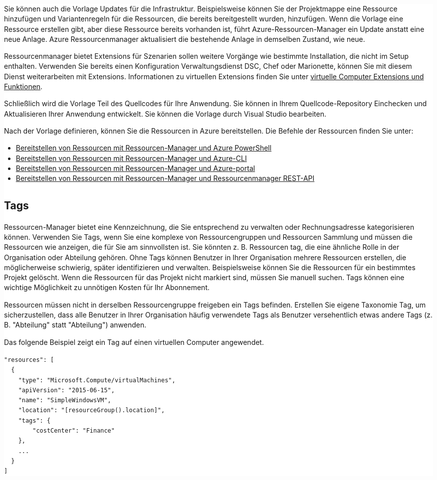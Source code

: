Sie können auch die Vorlage Updates für die Infrastruktur. Beispielsweise können Sie der Projektmappe eine Ressource hinzufügen und Variantenregeln für die Ressourcen, die bereits bereitgestellt wurden, hinzufügen. Wenn die Vorlage eine Ressource erstellen gibt, aber diese Ressource bereits vorhanden ist, führt Azure-Ressourcen-Manager ein Update anstatt eine neue Anlage. Azure Ressourcenmanager aktualisiert die bestehende Anlage in demselben Zustand, wie neue.  

Ressourcenmanager bietet Extensions für Szenarien sollen weitere Vorgänge wie bestimmte Installation, die nicht im Setup enthalten. Verwenden Sie bereits einen Konfiguration Verwaltungsdienst DSC, Chef oder Marionette, können Sie mit diesem Dienst weiterarbeiten mit Extensions. Informationen zu virtuellen Extensions finden Sie unter [virtuelle Computer Extensions und Funktionen](../virtual-machines/virtual-machines-windows-extensions-features.md). 

Schließlich wird die Vorlage Teil des Quellcodes für Ihre Anwendung. Sie können in Ihrem Quellcode-Repository Einchecken und Aktualisieren Ihrer Anwendung entwickelt. Sie können die Vorlage durch Visual Studio bearbeiten.

Nach der Vorlage definieren, können Sie die Ressourcen in Azure bereitstellen. Die Befehle der Ressourcen finden Sie unter:

- [Bereitstellen von Ressourcen mit Ressourcen-Manager und Azure PowerShell](../resource-group-template-deploy.md)
- [Bereitstellen von Ressourcen mit Ressourcen-Manager und Azure-CLI](../resource-group-template-deploy-cli.md)
- [Bereitstellen von Ressourcen mit Ressourcen-Manager und Azure-portal](../resource-group-template-deploy-portal.md)
- [Bereitstellen von Ressourcen mit Ressourcen-Manager und Ressourcenmanager REST-API](../resource-group-template-deploy-rest.md)

## <a name="tags"></a>Tags

Ressourcen-Manager bietet eine Kennzeichnung, die Sie entsprechend zu verwalten oder Rechnungsadresse kategorisieren können. Verwenden Sie Tags, wenn Sie eine komplexe von Ressourcengruppen und Ressourcen Sammlung und müssen die Ressourcen wie anzeigen, die für Sie am sinnvollsten ist. Sie könnten z. B. Ressourcen tag, die eine ähnliche Rolle in der Organisation oder Abteilung gehören. Ohne Tags können Benutzer in Ihrer Organisation mehrere Ressourcen erstellen, die möglicherweise schwierig, später identifizieren und verwalten. Beispielsweise können Sie die Ressourcen für ein bestimmtes Projekt gelöscht. Wenn die Ressourcen für das Projekt nicht markiert sind, müssen Sie manuell suchen. Tags können eine wichtige Möglichkeit zu unnötigen Kosten für Ihr Abonnement. 

Ressourcen müssen nicht in derselben Ressourcengruppe freigeben ein Tags befinden. Erstellen Sie eigene Taxonomie Tag, um sicherzustellen, dass alle Benutzer in Ihrer Organisation häufig verwendete Tags als Benutzer versehentlich etwas andere Tags (z. B. "Abteilung" statt "Abteilung") anwenden.

Das folgende Beispiel zeigt ein Tag auf einen virtuellen Computer angewendet.

    "resources": [    
      {
        "type": "Microsoft.Compute/virtualMachines",
        "apiVersion": "2015-06-15",
        "name": "SimpleWindowsVM",
        "location": "[resourceGroup().location]",
        "tags": {
            "costCenter": "Finance"
        },
        ...
      }
    ]


[powershellref]: https://msdn.microsoft.com/library/azure/dn757692(v=azure.200).aspx